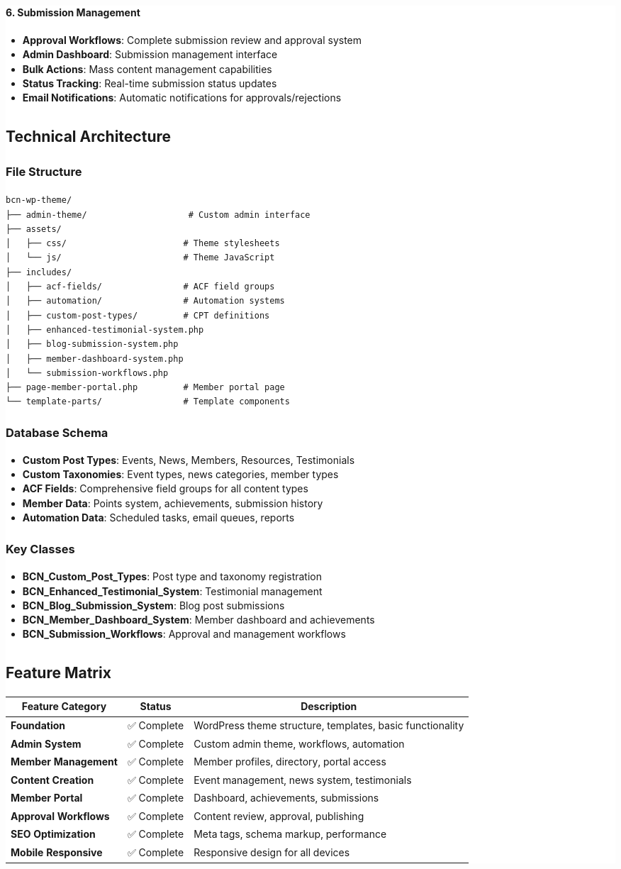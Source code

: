#### 6. Submission Management
- **Approval Workflows**: Complete submission review and approval system
- **Admin Dashboard**: Submission management interface
- **Bulk Actions**: Mass content management capabilities
- **Status Tracking**: Real-time submission status updates
- **Email Notifications**: Automatic notifications for approvals/rejections

## Technical Architecture

### File Structure
```
bcn-wp-theme/
├── admin-theme/                    # Custom admin interface
├── assets/
│   ├── css/                       # Theme stylesheets
│   └── js/                        # Theme JavaScript
├── includes/
│   ├── acf-fields/                # ACF field groups
│   ├── automation/                # Automation systems
│   ├── custom-post-types/         # CPT definitions
│   ├── enhanced-testimonial-system.php
│   ├── blog-submission-system.php
│   ├── member-dashboard-system.php
│   └── submission-workflows.php
├── page-member-portal.php         # Member portal page
└── template-parts/                # Template components
```

### Database Schema
- **Custom Post Types**: Events, News, Members, Resources, Testimonials
- **Custom Taxonomies**: Event types, news categories, member types
- **ACF Fields**: Comprehensive field groups for all content types
- **Member Data**: Points system, achievements, submission history
- **Automation Data**: Scheduled tasks, email queues, reports

### Key Classes
- **BCN_Custom_Post_Types**: Post type and taxonomy registration
- **BCN_Enhanced_Testimonial_System**: Testimonial management
- **BCN_Blog_Submission_System**: Blog post submissions
- **BCN_Member_Dashboard_System**: Member dashboard and achievements
- **BCN_Submission_Workflows**: Approval and management workflows

## Feature Matrix

| Feature Category | Status | Description |
|-----------------|--------|-------------|
| **Foundation** | ✅ Complete | WordPress theme structure, templates, basic functionality |
| **Admin System** | ✅ Complete | Custom admin theme, workflows, automation |
| **Member Management** | ✅ Complete | Member profiles, directory, portal access |
| **Content Creation** | ✅ Complete | Event management, news system, testimonials |
| **Member Portal** | ✅ Complete | Dashboard, achievements, submissions |
| **Approval Workflows** | ✅ Complete | Content review, approval, publishing |
| **SEO Optimization** | ✅ Complete | Meta tags, schema markup, performance |
| **Mobile Responsive** | ✅ Complete | Responsive design for all devices |
